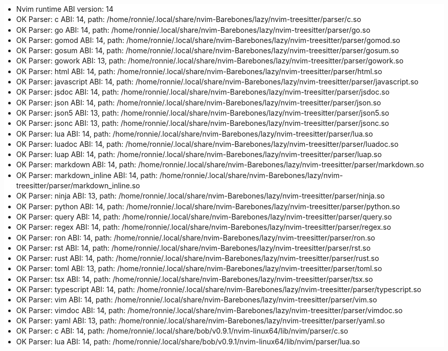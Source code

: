 - Nvim runtime ABI version: 14
- OK Parser: c          ABI: 14, path: /home/ronnie/.local/share/nvim-Barebones/lazy/nvim-treesitter/parser/c.so
- OK Parser: go         ABI: 14, path: /home/ronnie/.local/share/nvim-Barebones/lazy/nvim-treesitter/parser/go.so
- OK Parser: gomod      ABI: 14, path: /home/ronnie/.local/share/nvim-Barebones/lazy/nvim-treesitter/parser/gomod.so
- OK Parser: gosum      ABI: 14, path: /home/ronnie/.local/share/nvim-Barebones/lazy/nvim-treesitter/parser/gosum.so
- OK Parser: gowork     ABI: 13, path: /home/ronnie/.local/share/nvim-Barebones/lazy/nvim-treesitter/parser/gowork.so
- OK Parser: html       ABI: 14, path: /home/ronnie/.local/share/nvim-Barebones/lazy/nvim-treesitter/parser/html.so
- OK Parser: javascript ABI: 14, path: /home/ronnie/.local/share/nvim-Barebones/lazy/nvim-treesitter/parser/javascript.so
- OK Parser: jsdoc      ABI: 14, path: /home/ronnie/.local/share/nvim-Barebones/lazy/nvim-treesitter/parser/jsdoc.so
- OK Parser: json       ABI: 14, path: /home/ronnie/.local/share/nvim-Barebones/lazy/nvim-treesitter/parser/json.so
- OK Parser: json5      ABI: 13, path: /home/ronnie/.local/share/nvim-Barebones/lazy/nvim-treesitter/parser/json5.so
- OK Parser: jsonc      ABI: 13, path: /home/ronnie/.local/share/nvim-Barebones/lazy/nvim-treesitter/parser/jsonc.so
- OK Parser: lua        ABI: 14, path: /home/ronnie/.local/share/nvim-Barebones/lazy/nvim-treesitter/parser/lua.so
- OK Parser: luadoc     ABI: 14, path: /home/ronnie/.local/share/nvim-Barebones/lazy/nvim-treesitter/parser/luadoc.so
- OK Parser: luap       ABI: 14, path: /home/ronnie/.local/share/nvim-Barebones/lazy/nvim-treesitter/parser/luap.so
- OK Parser: markdown   ABI: 14, path: /home/ronnie/.local/share/nvim-Barebones/lazy/nvim-treesitter/parser/markdown.so
- OK Parser: markdown_inline ABI: 14, path: /home/ronnie/.local/share/nvim-Barebones/lazy/nvim-treesitter/parser/markdown_inline.so
- OK Parser: ninja      ABI: 13, path: /home/ronnie/.local/share/nvim-Barebones/lazy/nvim-treesitter/parser/ninja.so
- OK Parser: python     ABI: 14, path: /home/ronnie/.local/share/nvim-Barebones/lazy/nvim-treesitter/parser/python.so
- OK Parser: query      ABI: 14, path: /home/ronnie/.local/share/nvim-Barebones/lazy/nvim-treesitter/parser/query.so
- OK Parser: regex      ABI: 14, path: /home/ronnie/.local/share/nvim-Barebones/lazy/nvim-treesitter/parser/regex.so
- OK Parser: ron        ABI: 14, path: /home/ronnie/.local/share/nvim-Barebones/lazy/nvim-treesitter/parser/ron.so
- OK Parser: rst        ABI: 14, path: /home/ronnie/.local/share/nvim-Barebones/lazy/nvim-treesitter/parser/rst.so
- OK Parser: rust       ABI: 14, path: /home/ronnie/.local/share/nvim-Barebones/lazy/nvim-treesitter/parser/rust.so
- OK Parser: toml       ABI: 13, path: /home/ronnie/.local/share/nvim-Barebones/lazy/nvim-treesitter/parser/toml.so
- OK Parser: tsx        ABI: 14, path: /home/ronnie/.local/share/nvim-Barebones/lazy/nvim-treesitter/parser/tsx.so
- OK Parser: typescript ABI: 14, path: /home/ronnie/.local/share/nvim-Barebones/lazy/nvim-treesitter/parser/typescript.so
- OK Parser: vim        ABI: 14, path: /home/ronnie/.local/share/nvim-Barebones/lazy/nvim-treesitter/parser/vim.so
- OK Parser: vimdoc     ABI: 14, path: /home/ronnie/.local/share/nvim-Barebones/lazy/nvim-treesitter/parser/vimdoc.so
- OK Parser: yaml       ABI: 13, path: /home/ronnie/.local/share/nvim-Barebones/lazy/nvim-treesitter/parser/yaml.so
- OK Parser: c          ABI: 14, path: /home/ronnie/.local/share/bob/v0.9.1/nvim-linux64/lib/nvim/parser/c.so
- OK Parser: lua        ABI: 14, path: /home/ronnie/.local/share/bob/v0.9.1/nvim-linux64/lib/nvim/parser/lua.so